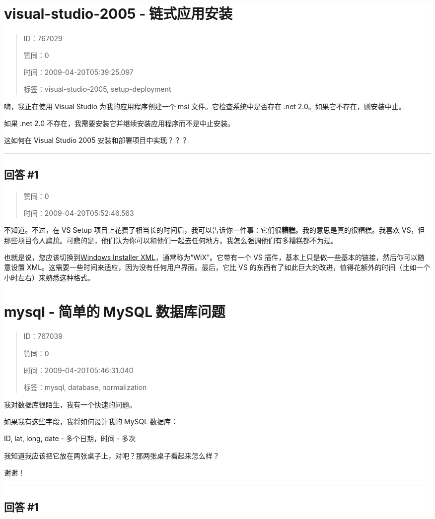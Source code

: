 # visual-studio-2005 - 链式应用安装

> ID：767029
> 
> 赞同：0
> 
> 时间：2009-04-20T05:39:25.097
> 
> 标签：visual-studio-2005, setup-deployment

嗨，我正在使用 Visual Studio 为我的应用程序创建一个 msi 文件。它检查系统中是否存在 .net 2.0。如果它不存在，则安装中止。

如果 .net 2.0 不存在，我需要安装它并继续安装应用程序而不是中止安装。

这如何在 Visual Studio 2005 安装和部署项目中实现？？？

* * *

## 回答 #1

> 赞同：0
> 
> 时间：2009-04-20T05:52:46.563

不知道。不过，在 VS Setup 项目上花费了相当长的时间后，我可以告诉你一件事：它们很**糟糕**。我的意思是真的很糟糕。我喜欢 VS，但那些项目令人尴尬。可悲的是，他们认为你可以和他们一起去任何地方。我怎么强调他们有多糟糕都不为过。

也就是说，您应该切换到[Windows Installer XML](http://wix.sourceforge.net/)，通常称为“WiX”。它带有一个 VS 插件，基本上只是做一些基本的链接，然后你可以随意设置 XML。这需要一些时间来适应，因为没有任何用户界面。最后，它比 VS 的东西有了如此巨大的改进，值得花额外的时间（比如一个小时左右）来熟悉这种格式。

# mysql - 简单的 MySQL 数据库问题

> ID：767039
> 
> 赞同：0
> 
> 时间：2009-04-20T05:46:31.040
> 
> 标签：mysql, database, normalization

我对数据库很陌生，我有一个快速的问题。

如果我有这些字段，我将如何设计我的 MySQL 数据库：

ID, lat, long, date - 多个日期，时间 - 多次

我知道我应该把它放在两张桌子上，对吧？那两张桌子看起来怎么样？

谢谢！

* * *

## 回答 #1
